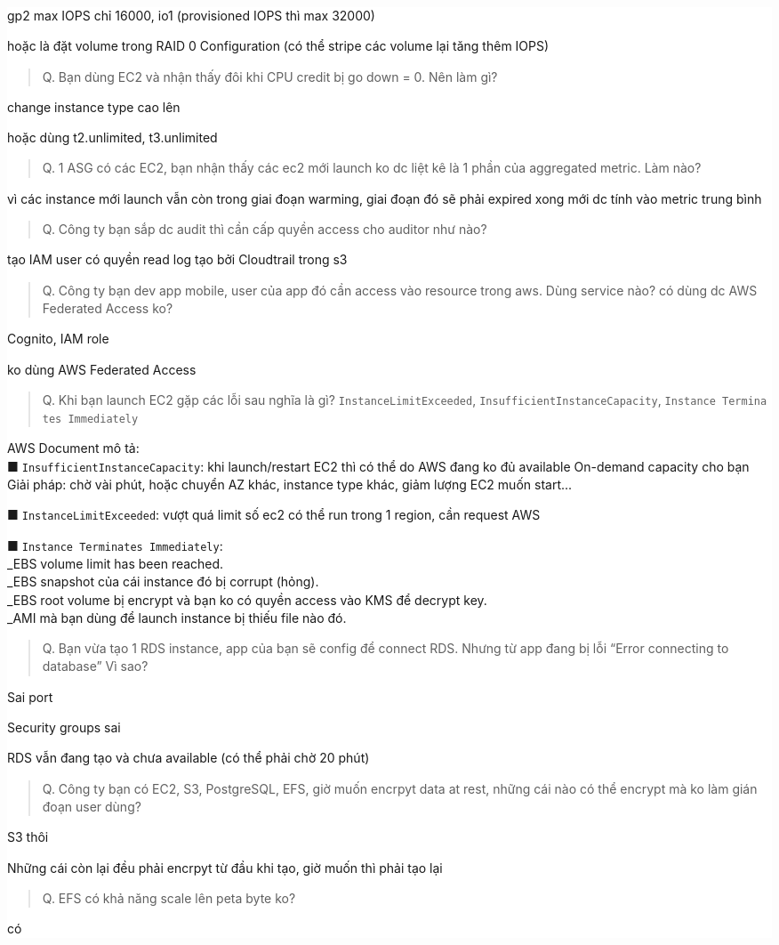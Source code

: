 gp2 max IOPS chỉ 16000, io1 (provisioned IOPS thì max 32000)

hoặc là đặt volume trong RAID 0 Configuration (có thể stripe các volume lại tăng thêm IOPS)

> Q. Bạn dùng EC2 và nhận thấy đôi khi CPU credit bị go down = 0. Nên làm gì?

change instance type cao lên

hoặc dùng t2.unlimited, t3.unlimited

> Q. 1 ASG có các EC2, bạn nhận thấy các ec2 mới launch ko dc liệt kê là 1 phần của aggregated metric. Làm nào?

vì các instance mới launch vẫn còn trong giai đoạn warming, giai đoạn đó sẽ phải expired xong mới dc tính vào metric trung bình

> Q. Công ty bạn sắp dc audit thì cần cấp quyền access cho auditor như nào?

tạo IAM user có quyền read log tạo bởi Cloudtrail trong s3

> Q. Công ty bạn dev app mobile, user của app đó cần access vào resource trong aws. Dùng service nào? có dùng dc AWS Federated Access ko?

Cognito, IAM role

ko dùng AWS Federated Access

> Q. Khi bạn launch EC2 gặp các lỗi sau nghĩa là gì?
`InstanceLimitExceeded`, `InsufficientInstanceCapacity`, `Instance Terminates Immediately`  

AWS Document mô tả:  
■ `InsufficientInstanceCapacity`: khi launch/restart EC2 thì có thể do AWS đang ko đủ available On-demand capacity cho bạn  
Giải pháp: chờ vài phút, hoặc chuyển AZ khác, instance type khác, giảm lượng EC2 muốn start...

■ `InstanceLimitExceeded`: vượt quá limit số ec2 có thể run trong 1 region, cần request AWS

■ `Instance Terminates Immediately`:  
_EBS volume limit has been reached.  
_EBS snapshot của cái instance đó bị corrupt (hỏng).  
_EBS root volume bị encrypt và bạn ko có quyền access vào KMS để decrypt key.  
_AMI mà bạn dùng để launch instance bị thiếu file nào đó.

> Q. Bạn vừa tạo 1 RDS instance, app của bạn sẽ config để connect RDS. Nhưng từ app đang bị lỗi “Error connecting to database” Vì sao?

Sai port

Security groups sai

RDS vẫn đang tạo và chưa available (có thể phải chờ 20 phút)

> Q. Công ty bạn có EC2, S3, PostgreSQL, EFS, giờ muốn encrpyt data at rest, những cái nào có thể encrypt mà ko làm gián đoạn user dùng?

S3 thôi

Những cái còn lại đều phải encrpyt từ đầu khi tạo, giờ muốn thì phải tạo lại

> Q. EFS có khả năng scale lên peta byte ko?

có
